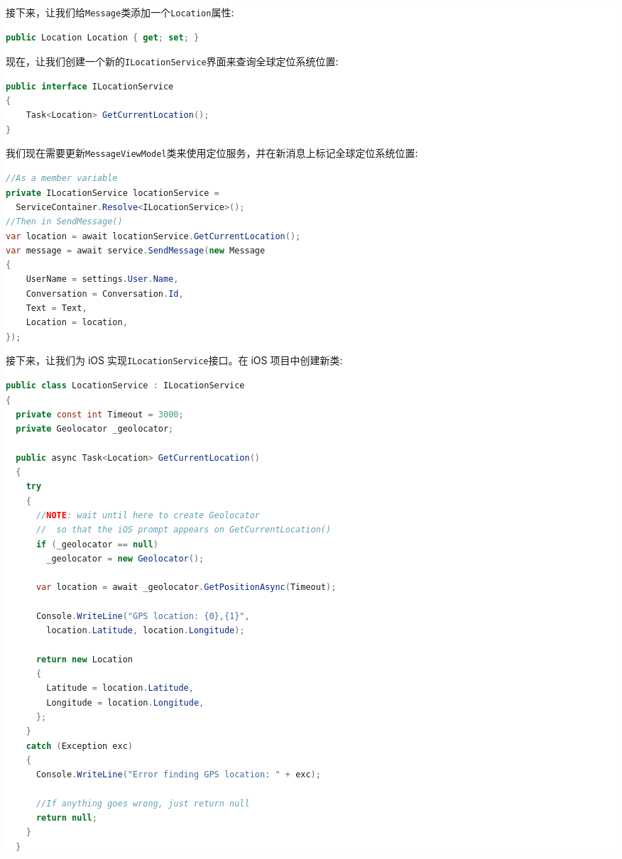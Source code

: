 接下来，让我们给`Message`类添加一个`Location`属性:

```cs
public Location Location { get; set; }
```

现在，让我们创建一个新的`ILocationService`界面来查询全球定位系统位置:

```cs
public interface ILocationService
{
    Task<Location> GetCurrentLocation();
}
```

我们现在需要更新`MessageViewModel`类来使用定位服务，并在新消息上标记全球定位系统位置:

```cs
//As a member variable
private ILocationService locationService = 
  ServiceContainer.Resolve<ILocationService>();
//Then in SendMessage()
var location = await locationService.GetCurrentLocation();
var message = await service.SendMessage(new Message
{
    UserName = settings.User.Name,
    Conversation = Conversation.Id,
    Text = Text,
    Location = location,
});
```

接下来，让我们为 iOS 实现`ILocationService`接口。在 iOS 项目中创建新类:

```cs
public class LocationService : ILocationService 
{ 
  private const int Timeout = 3000; 
  private Geolocator _geolocator; 

  public async Task<Location> GetCurrentLocation() 
  { 
    try 
    { 
      //NOTE: wait until here to create Geolocator 
      //  so that the iOS prompt appears on GetCurrentLocation() 
      if (_geolocator == null) 
        _geolocator = new Geolocator(); 

      var location = await _geolocator.GetPositionAsync(Timeout); 

      Console.WriteLine("GPS location: {0},{1}", 
        location.Latitude, location.Longitude); 

      return new Location 
      { 
        Latitude = location.Latitude, 
        Longitude = location.Longitude, 
      }; 
    } 
    catch (Exception exc) 
    { 
      Console.WriteLine("Error finding GPS location: " + exc); 

      //If anything goes wrong, just return null 
      return null; 
    } 
  } 
```